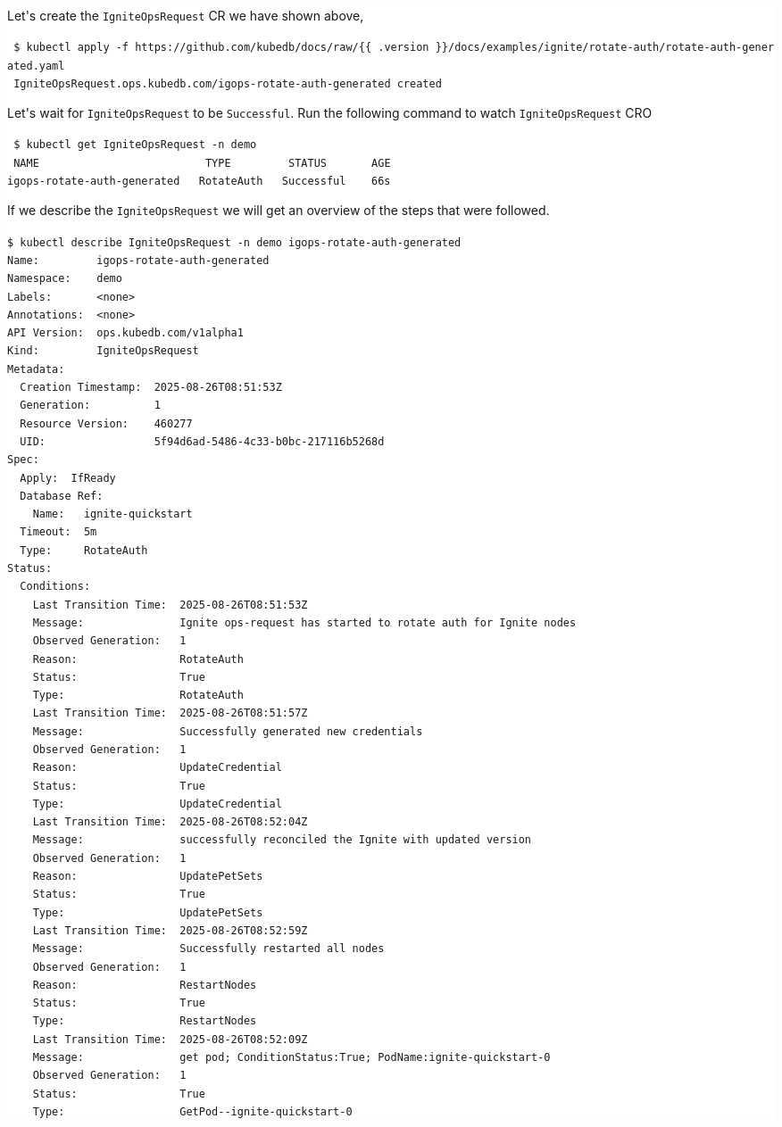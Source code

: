 Let's create the `IgniteOpsRequest` CR we have shown above,
```shell
 $ kubectl apply -f https://github.com/kubedb/docs/raw/{{ .version }}/docs/examples/ignite/rotate-auth/rotate-auth-generated.yaml
 IgniteOpsRequest.ops.kubedb.com/igops-rotate-auth-generated created
```
Let's wait for `IgniteOpsRequest` to be `Successful`. Run the following command to watch `IgniteOpsRequest` CRO
```shell
 $ kubectl get IgniteOpsRequest -n demo
 NAME                          TYPE         STATUS       AGE
igops-rotate-auth-generated   RotateAuth   Successful    66s

```
If we describe the `IgniteOpsRequest` we will get an overview of the steps that were followed.
```shell
$ kubectl describe IgniteOpsRequest -n demo igops-rotate-auth-generated
Name:         igops-rotate-auth-generated
Namespace:    demo
Labels:       <none>
Annotations:  <none>
API Version:  ops.kubedb.com/v1alpha1
Kind:         IgniteOpsRequest
Metadata:
  Creation Timestamp:  2025-08-26T08:51:53Z
  Generation:          1
  Resource Version:    460277
  UID:                 5f94d6ad-5486-4c33-b0bc-217116b5268d
Spec:
  Apply:  IfReady
  Database Ref:
    Name:   ignite-quickstart
  Timeout:  5m
  Type:     RotateAuth
Status:
  Conditions:
    Last Transition Time:  2025-08-26T08:51:53Z
    Message:               Ignite ops-request has started to rotate auth for Ignite nodes
    Observed Generation:   1
    Reason:                RotateAuth
    Status:                True
    Type:                  RotateAuth
    Last Transition Time:  2025-08-26T08:51:57Z
    Message:               Successfully generated new credentials
    Observed Generation:   1
    Reason:                UpdateCredential
    Status:                True
    Type:                  UpdateCredential
    Last Transition Time:  2025-08-26T08:52:04Z
    Message:               successfully reconciled the Ignite with updated version
    Observed Generation:   1
    Reason:                UpdatePetSets
    Status:                True
    Type:                  UpdatePetSets
    Last Transition Time:  2025-08-26T08:52:59Z
    Message:               Successfully restarted all nodes
    Observed Generation:   1
    Reason:                RestartNodes
    Status:                True
    Type:                  RestartNodes
    Last Transition Time:  2025-08-26T08:52:09Z
    Message:               get pod; ConditionStatus:True; PodName:ignite-quickstart-0
    Observed Generation:   1
    Status:                True
    Type:                  GetPod--ignite-quickstart-0
```